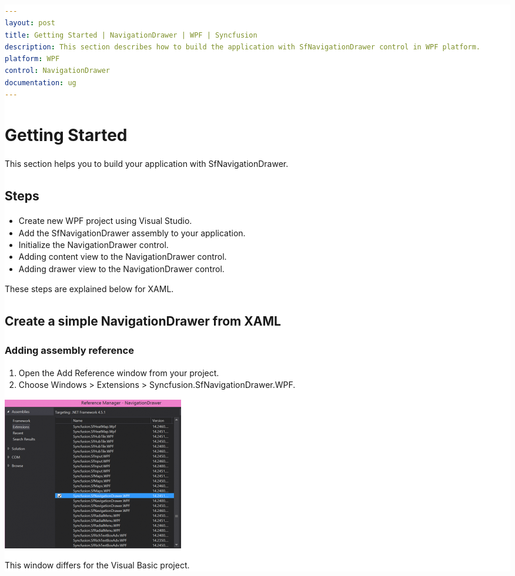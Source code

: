 ```yaml
---
layout: post
title: Getting Started | NavigationDrawer | WPF | Syncfusion
description: This section describes how to build the application with SfNavigationDrawer control in WPF platform.
platform: WPF
control: NavigationDrawer
documentation: ug
---
```


# Getting Started

This section helps you to build your application with SfNavigationDrawer.

## Steps

* Create new WPF project using Visual Studio.
* Add the SfNavigationDrawer assembly to your application.
* Initialize the NavigationDrawer control.
* Adding content view to the NavigationDrawer control.
* Adding drawer view to the NavigationDrawer control.

These steps are explained below for XAML.

## Create a simple NavigationDrawer from XAML

### Adding assembly reference

1. Open the Add Reference window from your project.
2. Choose Windows > Extensions > Syncfusion.SfNavigationDrawer.WPF.

![Assembly Image](Getting-Started_images/Getting-Started_img1.png)


This window differs for the Visual Basic project.
